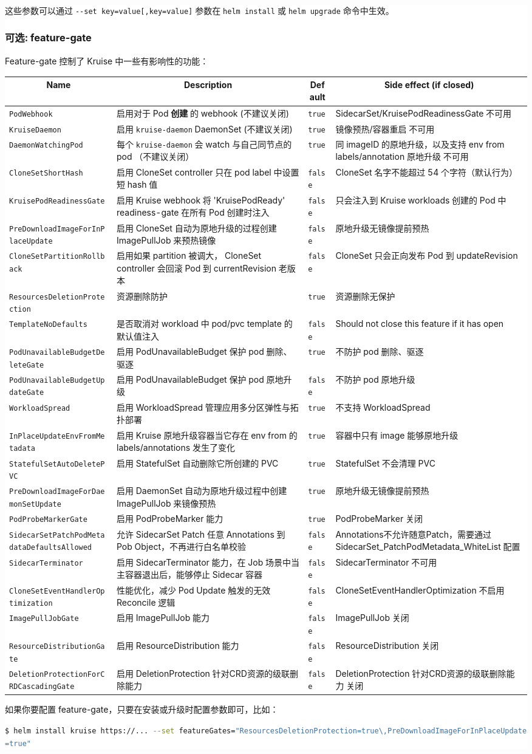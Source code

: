 这些参数可以通过 `--set key=value[,key=value]` 参数在 `helm install` 或 `helm upgrade` 命令中生效。

### 可选: feature-gate

Feature-gate 控制了 Kruise 中一些有影响性的功能：

| Name                   | Description                                                  | Default | Side effect (if closed)                 |
| ---------------------- | ------------------------------------------------------------ | ------- | -----------------------------------------
| `PodWebhook`           | 启用对于 Pod **创建** 的 webhook (不建议关闭)                 | `true`  | SidecarSet/KruisePodReadinessGate 不可用    |
| `KruiseDaemon`         | 启用 `kruise-daemon` DaemonSet (不建议关闭)                 | `true`  | 镜像预热/容器重启 不可用                       |
| `DaemonWatchingPod`    | 每个 `kruise-daemon` 会 watch 与自己同节点的 pod （不建议关闭）  | `true`  | 同 imageID 的原地升级，以及支持 env from labels/annotation 原地升级 不可用 |
| `CloneSetShortHash`    | 启用 CloneSet controller 只在 pod label 中设置短 hash 值     | `false` | CloneSet 名字不能超过 54 个字符（默认行为）     |
| `KruisePodReadinessGate` | 启用 Kruise webhook 将 'KruisePodReady' readiness-gate 在所有 Pod 创建时注入 | `false` | 只会注入到 Kruise workloads 创建的 Pod 中 |
| `PreDownloadImageForInPlaceUpdate` | 启用 CloneSet 自动为原地升级的过程创建 ImagePullJob 来预热镜像 | `false` | 原地升级无镜像提前预热 |
| `CloneSetPartitionRollback` | 启用如果 partition 被调大， CloneSet controller 会回滚 Pod 到 currentRevision 老版本 | `false` | CloneSet 只会正向发布 Pod 到 updateRevision |
| `ResourcesDeletionProtection` | 资源删除防护           | `true` | 资源删除无保护 |
| `TemplateNoDefaults` | 是否取消对 workload 中 pod/pvc template 的默认值注入 | `false` | Should not close this feature if it has open |
| `PodUnavailableBudgetDeleteGate` | 启用 PodUnavailableBudget 保护 pod 删除、驱逐   | `true` | 不防护 pod 删除、驱逐 |
| `PodUnavailableBudgetUpdateGate` | 启用 PodUnavailableBudget 保护 pod 原地升级   | `false` | 不防护 pod 原地升级 |
| `WorkloadSpread`                 | 启用 WorkloadSpread 管理应用多分区弹性与拓扑部署 | `true` | 不支持 WorkloadSpread |
| `InPlaceUpdateEnvFromMetadata`   | 启用 Kruise 原地升级容器当它存在 env from 的 labels/annotations 发生了变化 | `true` | 容器中只有 image 能够原地升级 |
| `StatefulSetAutoDeletePVC`       | 启用 StatefulSet 自动删除它所创建的 PVC | `true` | StatefulSet 不会清理 PVC |
| `PreDownloadImageForDaemonSetUpdate`       | 启用 DaemonSet 自动为原地升级过程中创建 ImagePullJob 来镜像预热  | `true` | 原地升级无镜像提前预热 |
| `PodProbeMarkerGate`   | 启用 PodProbeMarker 能力  | `true` | PodProbeMarker 关闭 |
| `SidecarSetPatchPodMetadataDefaultsAllowed`   | 允许 SidecarSet Patch 任意 Annotations 到 Pob Object，不再进行白名单校验 | `false` | Annotations不允许随意Patch，需要通过 SidecarSet_PatchPodMetadata_WhiteList 配置 |
| `SidecarTerminator`   | 启用 SidecarTerminator 能力，在 Job 场景中当主容器退出后，能够停止 Sidecar 容器 | `false` | SidecarTerminator 不可用 |
| `CloneSetEventHandlerOptimization`   | 性能优化，减少 Pod Update 触发的无效 Reconcile 逻辑 | `false` | CloneSetEventHandlerOptimization 不启用 |
| `ImagePullJobGate`                 | 启用 ImagePullJob 能力  | `false` | ImagePullJob 关闭 |
| `ResourceDistributionGate`         | 启用 ResourceDistribution 能力  | `false` | ResourceDistribution 关闭 |
| `DeletionProtectionForCRDCascadingGate`         | 启用 DeletionProtection 针对CRD资源的级联删除能力  | `false` | DeletionProtection 针对CRD资源的级联删除能力 关闭 |

如果你要配置 feature-gate，只要在安装或升级时配置参数即可，比如：

```bash
$ helm install kruise https://... --set featureGates="ResourcesDeletionProtection=true\,PreDownloadImageForInPlaceUpdate=true"
```
